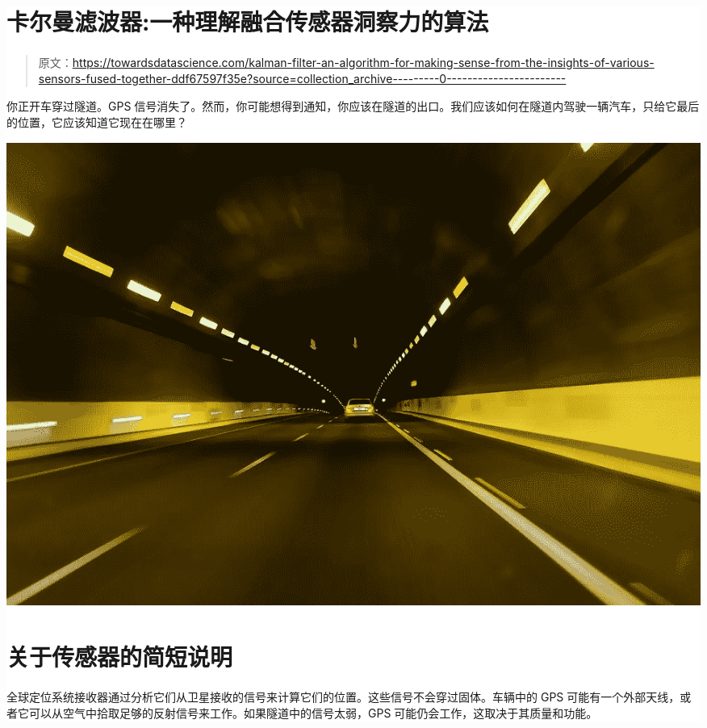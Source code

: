 # 卡尔曼滤波器:一种理解融合传感器洞察力的算法

> 原文：<https://towardsdatascience.com/kalman-filter-an-algorithm-for-making-sense-from-the-insights-of-various-sensors-fused-together-ddf67597f35e?source=collection_archive---------0----------------------->

你正开车穿过隧道。GPS 信号消失了。然而，你可能想得到通知，你应该在隧道的出口。我们应该如何在隧道内驾驶一辆汽车，只给它最后的位置，它应该知道它现在在哪里？

![](img/d9c94aa77bd5a37baec821e937798166.png)

# 关于传感器的简短说明

全球定位系统接收器通过分析它们从卫星接收的信号来计算它们的位置。这些信号不会穿过固体。车辆中的 GPS 可能有一个外部天线，或者它可以从空气中拾取足够的反射信号来工作。如果隧道中的信号太弱，GPS 可能仍会工作，这取决于其质量和功能。
